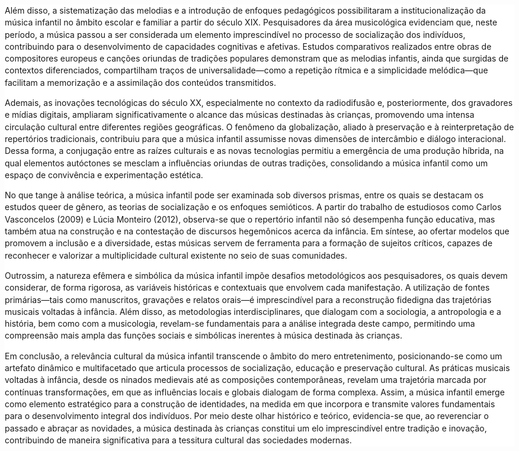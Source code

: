 Além disso, a sistematização das melodias e a introdução de enfoques pedagógicos possibilitaram a
institucionalização da música infantil no âmbito escolar e familiar a partir do século XIX.
Pesquisadores da área musicológica evidenciam que, neste período, a música passou a ser considerada
um elemento imprescindível no processo de socialização dos indivíduos, contribuindo para o
desenvolvimento de capacidades cognitivas e afetivas. Estudos comparativos realizados entre obras de
compositores europeus e canções oriundas de tradições populares demonstram que as melodias infantis,
ainda que surgidas de contextos diferenciados, compartilham traços de universalidade—como a
repetição rítmica e a simplicidade melódica—que facilitam a memorização e a assimilação dos
conteúdos transmitidos.

Ademais, as inovações tecnológicas do século XX, especialmente no contexto da radiodifusão e,
posteriormente, dos gravadores e mídias digitais, ampliaram significativamente o alcance das músicas
destinadas às crianças, promovendo uma intensa circulação cultural entre diferentes regiões
geográficas. O fenômeno da globalização, aliado à preservação e à reinterpretação de repertórios
tradicionais, contribuiu para que a música infantil assumisse novas dimensões de intercâmbio e
diálogo interacional. Dessa forma, a conjugação entre as raízes culturais e as novas tecnologias
permitiu a emergência de uma produção híbrida, na qual elementos autóctones se mesclam a influências
oriundas de outras tradições, consolidando a música infantil como um espaço de convivência e
experimentação estética.

No que tange à análise teórica, a música infantil pode ser examinada sob diversos prismas, entre os
quais se destacam os estudos queer de gênero, as teorias de socialização e os enfoques semióticos. A
partir do trabalho de estudiosos como Carlos Vasconcelos (2009) e Lúcia Monteiro (2012), observa-se
que o repertório infantil não só desempenha função educativa, mas também atua na construção e na
contestação de discursos hegemônicos acerca da infância. Em síntese, ao ofertar modelos que promovem
a inclusão e a diversidade, estas músicas servem de ferramenta para a formação de sujeitos críticos,
capazes de reconhecer e valorizar a multiplicidade cultural existente no seio de suas comunidades.

Outrossim, a natureza efêmera e simbólica da música infantil impõe desafios metodológicos aos
pesquisadores, os quais devem considerar, de forma rigorosa, as variáveis históricas e contextuais
que envolvem cada manifestação. A utilização de fontes primárias—tais como manuscritos, gravações e
relatos orais—é imprescindível para a reconstrução fidedigna das trajetórias musicais voltadas à
infância. Além disso, as metodologias interdisciplinares, que dialogam com a sociologia, a
antropologia e a história, bem como com a musicologia, revelam-se fundamentais para a análise
integrada deste campo, permitindo uma compreensão mais ampla das funções sociais e simbólicas
inerentes à música destinada às crianças.

Em conclusão, a relevância cultural da música infantil transcende o âmbito do mero entretenimento,
posicionando-se como um artefato dinâmico e multifacetado que articula processos de socialização,
educação e preservação cultural. As práticas musicais voltadas à infância, desde os ninados
medievais até as composições contemporâneas, revelam uma trajetória marcada por contínuas
transformações, em que as influências locais e globais dialogam de forma complexa. Assim, a música
infantil emerge como elemento estratégico para a construção de identidades, na medida em que
incorpora e transmite valores fundamentais para o desenvolvimento integral dos indivíduos. Por meio
deste olhar histórico e teórico, evidencia-se que, ao reverenciar o passado e abraçar as novidades,
a música destinada às crianças constitui um elo imprescindível entre tradição e inovação,
contribuindo de maneira significativa para a tessitura cultural das sociedades modernas.
